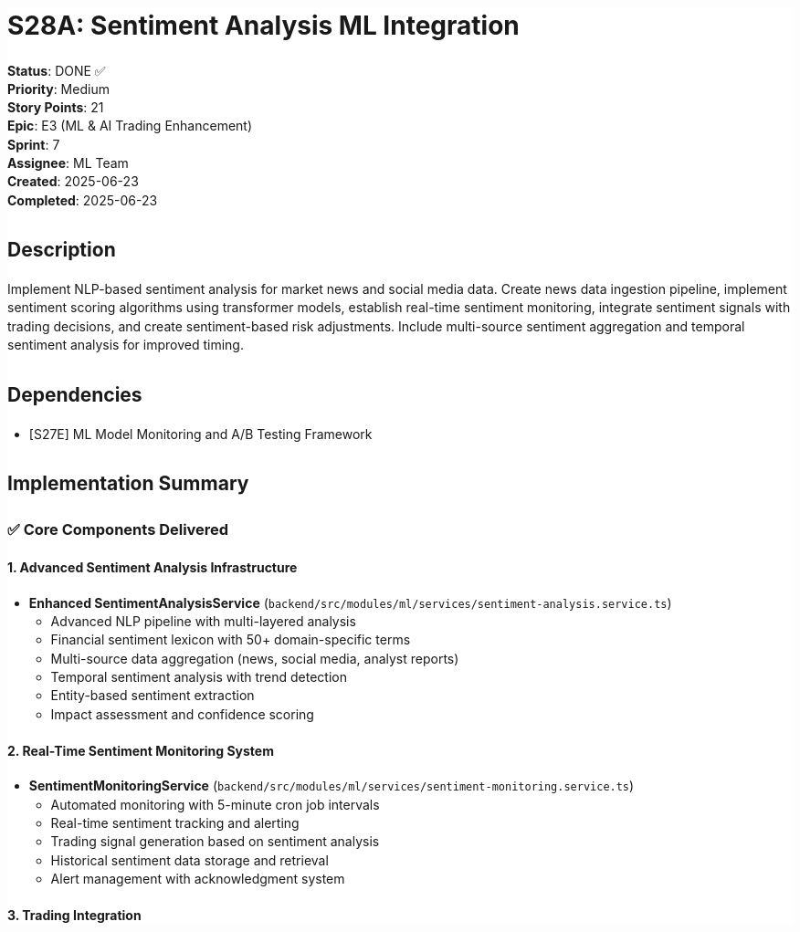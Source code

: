 # S28A: Sentiment Analysis ML Integration

**Status**: DONE ✅  
**Priority**: Medium  
**Story Points**: 21  
**Epic**: E3 (ML & AI Trading Enhancement)  
**Sprint**: 7  
**Assignee**: ML Team  
**Created**: 2025-06-23  
**Completed**: 2025-06-23

## Description

Implement NLP-based sentiment analysis for market news and social media data. Create news data ingestion pipeline, implement sentiment scoring algorithms using transformer models, establish real-time sentiment monitoring, integrate sentiment signals with trading decisions, and create sentiment-based risk adjustments. Include multi-source sentiment aggregation and temporal sentiment analysis for improved timing.

## Dependencies

- [S27E] ML Model Monitoring and A/B Testing Framework

## Implementation Summary

### ✅ Core Components Delivered

#### 1. Advanced Sentiment Analysis Infrastructure

- **Enhanced SentimentAnalysisService** (`backend/src/modules/ml/services/sentiment-analysis.service.ts`)
  - Advanced NLP pipeline with multi-layered analysis
  - Financial sentiment lexicon with 50+ domain-specific terms
  - Multi-source data aggregation (news, social media, analyst reports)
  - Temporal sentiment analysis with trend detection
  - Entity-based sentiment extraction
  - Impact assessment and confidence scoring

#### 2. Real-Time Sentiment Monitoring System

- **SentimentMonitoringService** (`backend/src/modules/ml/services/sentiment-monitoring.service.ts`)
  - Automated monitoring with 5-minute cron job intervals
  - Real-time sentiment tracking and alerting
  - Trading signal generation based on sentiment analysis
  - Historical sentiment data storage and retrieval
  - Alert management with acknowledgment system

#### 3. Trading Integration
